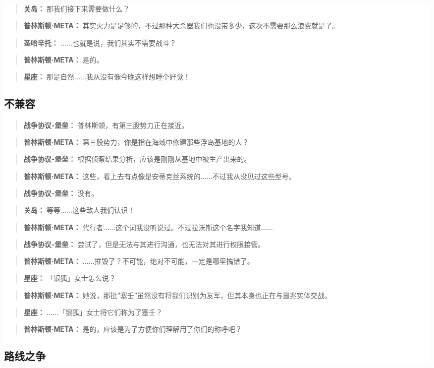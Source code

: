 > **关岛：**
> 那我们接下来需要做什么？

> **普林斯顿·META：**
> 其实火力是足够的，不过那种大杀器我们也没带多少，这次不需要那么浪费就是了。

> **圣哈辛托：**
> ……也就是说，我们其实不需要战斗？

> **普林斯顿·META：**
> 是的。

> **星座：**
> 那是自然……我从没有像今晚这样想睡个好觉！

## 不兼容

> **战争协议-堡垒：**
> 普林斯顿，有第三股势力正在接近。

> **普林斯顿·META：**
> 第三股势力，你是指在海域中修建那些浮岛基地的人？

> **战争协议-堡垒：**
> 根据侦察结果分析，应该是刚刚从基地中被生产出来的。

> **普林斯顿·META：**
> 这些，看上去有点像是安蒂克丝系统的……不过我从没见过这些型号。

> **战争协议-堡垒：**
> 没有。

> **关岛：**
> 等等……这些敌人我们认识！

> **普林斯顿·META：**
> 代行者……这个词我没听说过。不过拉沃斯这个名字我知道……

> **战争协议-堡垒：**
> 尝试了，但是无法与其进行沟通，也无法对其进行权限接管。

> **普林斯顿·META：**
> ……摧毁了？不可能，绝对不可能，一定是哪里搞错了。

> **星座：**
> 「银狐」女士怎么说？

> **普林斯顿·META：**
> 她说，那批“塞壬”虽然没有将我们识别为友军，但其本身也正在与噩兆实体交战。

> **星座：**
> ……「银狐」女士将它们称为了塞壬？

> **普林斯顿·META：**
> 是的，应该是为了方便你们理解用了你们的称呼吧？

## 路线之争
